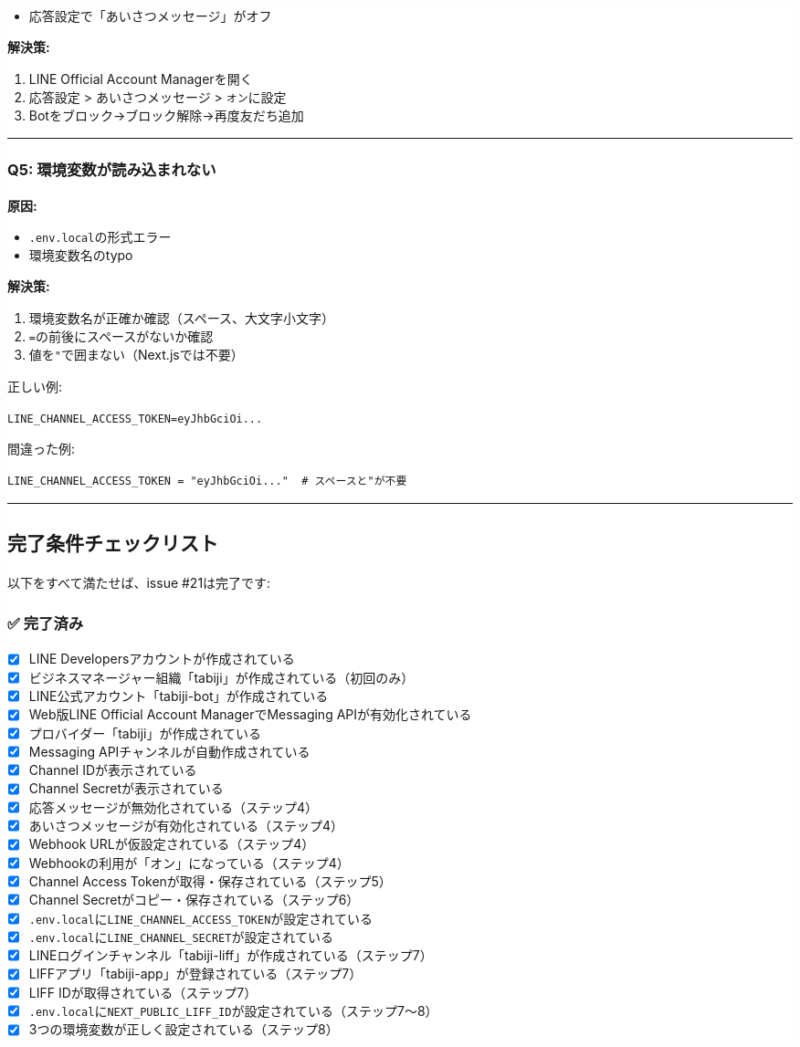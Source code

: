 - 応答設定で「あいさつメッセージ」がオフ

**解決策:**

1. LINE Official Account Managerを開く
2. 応答設定 > あいさつメッセージ > `オン`に設定
3. Botをブロック→ブロック解除→再度友だち追加

---

### Q5: 環境変数が読み込まれない

**原因:**

- `.env.local`の形式エラー
- 環境変数名のtypo

**解決策:**

1. 環境変数名が正確か確認（スペース、大文字小文字）
2. `=`の前後にスペースがないか確認
3. 値を`"`で囲まない（Next.jsでは不要）

正しい例:

```env
LINE_CHANNEL_ACCESS_TOKEN=eyJhbGciOi...
```

間違った例:

```env
LINE_CHANNEL_ACCESS_TOKEN = "eyJhbGciOi..."  # スペースと"が不要
```

---

## 完了条件チェックリスト

以下をすべて満たせば、issue #21は完了です:

### ✅ 完了済み

- [x] LINE Developersアカウントが作成されている
- [x] ビジネスマネージャー組織「tabiji」が作成されている（初回のみ）
- [x] LINE公式アカウント「tabiji-bot」が作成されている
- [x] Web版LINE Official Account ManagerでMessaging APIが有効化されている
- [x] プロバイダー「tabiji」が作成されている
- [x] Messaging APIチャンネルが自動作成されている
- [x] Channel IDが表示されている
- [x] Channel Secretが表示されている
- [x] 応答メッセージが無効化されている（ステップ4）
- [x] あいさつメッセージが有効化されている（ステップ4）
- [x] Webhook URLが仮設定されている（ステップ4）
- [x] Webhookの利用が「オン」になっている（ステップ4）
- [x] Channel Access Tokenが取得・保存されている（ステップ5）
- [x] Channel Secretがコピー・保存されている（ステップ6）
- [x] `.env.local`に`LINE_CHANNEL_ACCESS_TOKEN`が設定されている
- [x] `.env.local`に`LINE_CHANNEL_SECRET`が設定されている
- [x] LINEログインチャンネル「tabiji-liff」が作成されている（ステップ7）
- [x] LIFFアプリ「tabiji-app」が登録されている（ステップ7）
- [x] LIFF IDが取得されている（ステップ7）
- [x] `.env.local`に`NEXT_PUBLIC_LIFF_ID`が設定されている（ステップ7〜8）
- [x] 3つの環境変数が正しく設定されている（ステップ8）
